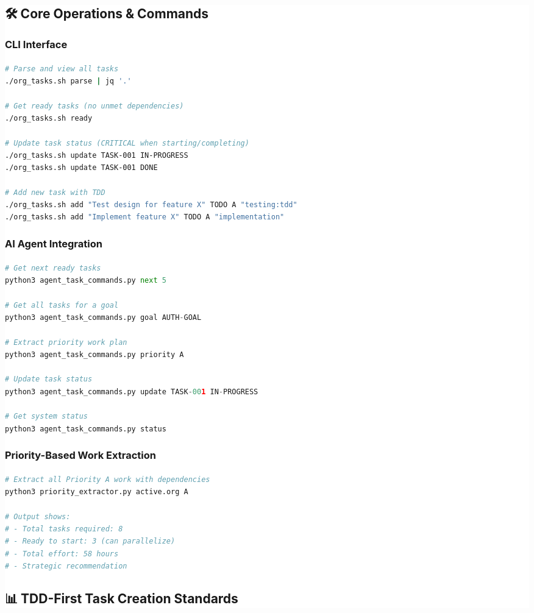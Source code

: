 ## 🛠️ Core Operations & Commands

### CLI Interface
```bash
# Parse and view all tasks
./org_tasks.sh parse | jq '.'

# Get ready tasks (no unmet dependencies)
./org_tasks.sh ready

# Update task status (CRITICAL when starting/completing)
./org_tasks.sh update TASK-001 IN-PROGRESS
./org_tasks.sh update TASK-001 DONE

# Add new task with TDD
./org_tasks.sh add "Test design for feature X" TODO A "testing:tdd"
./org_tasks.sh add "Implement feature X" TODO A "implementation"
```

### AI Agent Integration
```python
# Get next ready tasks
python3 agent_task_commands.py next 5

# Get all tasks for a goal
python3 agent_task_commands.py goal AUTH-GOAL

# Extract priority work plan
python3 agent_task_commands.py priority A

# Update task status
python3 agent_task_commands.py update TASK-001 IN-PROGRESS

# Get system status
python3 agent_task_commands.py status
```

### Priority-Based Work Extraction
```bash
# Extract all Priority A work with dependencies
python3 priority_extractor.py active.org A

# Output shows:
# - Total tasks required: 8
# - Ready to start: 3 (can parallelize)
# - Total effort: 58 hours
# - Strategic recommendation
```

## 📊 TDD-First Task Creation Standards
